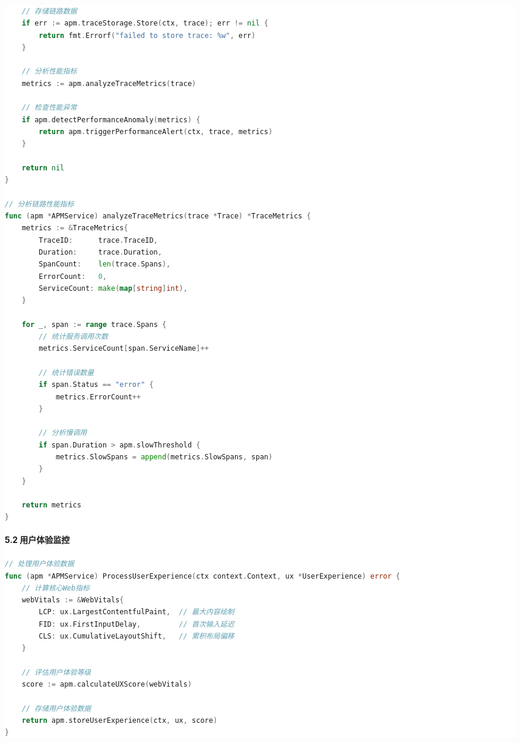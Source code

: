 ```go
    // 存储链路数据
    if err := apm.traceStorage.Store(ctx, trace); err != nil {
        return fmt.Errorf("failed to store trace: %w", err)
    }
    
    // 分析性能指标
    metrics := apm.analyzeTraceMetrics(trace)
    
    // 检查性能异常
    if apm.detectPerformanceAnomaly(metrics) {
        return apm.triggerPerformanceAlert(ctx, trace, metrics)
    }
    
    return nil
}

// 分析链路性能指标
func (apm *APMService) analyzeTraceMetrics(trace *Trace) *TraceMetrics {
    metrics := &TraceMetrics{
        TraceID:      trace.TraceID,
        Duration:     trace.Duration,
        SpanCount:    len(trace.Spans),
        ErrorCount:   0,
        ServiceCount: make(map[string]int),
    }
    
    for _, span := range trace.Spans {
        // 统计服务调用次数
        metrics.ServiceCount[span.ServiceName]++
        
        // 统计错误数量
        if span.Status == "error" {
            metrics.ErrorCount++
        }
        
        // 分析慢调用
        if span.Duration > apm.slowThreshold {
            metrics.SlowSpans = append(metrics.SlowSpans, span)
        }
    }
    
    return metrics
}
```

#### 5.2 用户体验监控

```go
// 处理用户体验数据
func (apm *APMService) ProcessUserExperience(ctx context.Context, ux *UserExperience) error {
    // 计算核心Web指标
    webVitals := &WebVitals{
        LCP: ux.LargestContentfulPaint,  // 最大内容绘制
        FID: ux.FirstInputDelay,         // 首次输入延迟
        CLS: ux.CumulativeLayoutShift,   // 累积布局偏移
    }
    
    // 评估用户体验等级
    score := apm.calculateUXScore(webVitals)
    
    // 存储用户体验数据
    return apm.storeUserExperience(ctx, ux, score)
}
```